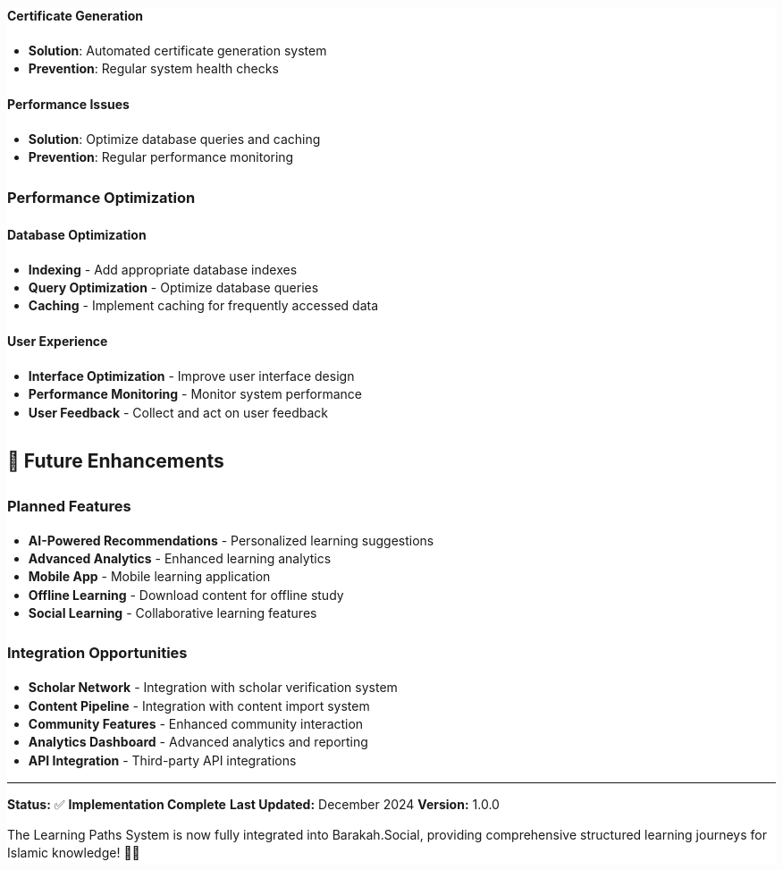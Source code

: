 #### **Certificate Generation**
- **Solution**: Automated certificate generation system
- **Prevention**: Regular system health checks

#### **Performance Issues**
- **Solution**: Optimize database queries and caching
- **Prevention**: Regular performance monitoring

### **Performance Optimization**

#### **Database Optimization**
- **Indexing** - Add appropriate database indexes
- **Query Optimization** - Optimize database queries
- **Caching** - Implement caching for frequently accessed data

#### **User Experience**
- **Interface Optimization** - Improve user interface design
- **Performance Monitoring** - Monitor system performance
- **User Feedback** - Collect and act on user feedback

## 🎯 **Future Enhancements**

### **Planned Features**
- **AI-Powered Recommendations** - Personalized learning suggestions
- **Advanced Analytics** - Enhanced learning analytics
- **Mobile App** - Mobile learning application
- **Offline Learning** - Download content for offline study
- **Social Learning** - Collaborative learning features

### **Integration Opportunities**
- **Scholar Network** - Integration with scholar verification system
- **Content Pipeline** - Integration with content import system
- **Community Features** - Enhanced community interaction
- **Analytics Dashboard** - Advanced analytics and reporting
- **API Integration** - Third-party API integrations

---

**Status:** ✅ **Implementation Complete**
**Last Updated:** December 2024
**Version:** 1.0.0

The Learning Paths System is now fully integrated into Barakah.Social, providing comprehensive structured learning journeys for Islamic knowledge! 🎯✨
